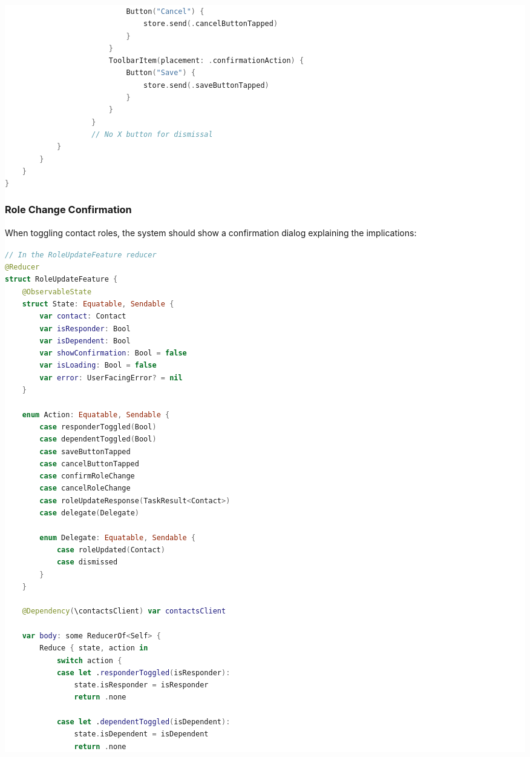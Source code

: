 ```swift
                            Button("Cancel") {
                                store.send(.cancelButtonTapped)
                            }
                        }
                        ToolbarItem(placement: .confirmationAction) {
                            Button("Save") {
                                store.send(.saveButtonTapped)
                            }
                        }
                    }
                    // No X button for dismissal
            }
        }
    }
}
```

### Role Change Confirmation

When toggling contact roles, the system should show a confirmation dialog explaining the implications:

```swift
// In the RoleUpdateFeature reducer
@Reducer
struct RoleUpdateFeature {
    @ObservableState
    struct State: Equatable, Sendable {
        var contact: Contact
        var isResponder: Bool
        var isDependent: Bool
        var showConfirmation: Bool = false
        var isLoading: Bool = false
        var error: UserFacingError? = nil
    }

    enum Action: Equatable, Sendable {
        case responderToggled(Bool)
        case dependentToggled(Bool)
        case saveButtonTapped
        case cancelButtonTapped
        case confirmRoleChange
        case cancelRoleChange
        case roleUpdateResponse(TaskResult<Contact>)
        case delegate(Delegate)

        enum Delegate: Equatable, Sendable {
            case roleUpdated(Contact)
            case dismissed
        }
    }

    @Dependency(\contactsClient) var contactsClient

    var body: some ReducerOf<Self> {
        Reduce { state, action in
            switch action {
            case let .responderToggled(isResponder):
                state.isResponder = isResponder
                return .none

            case let .dependentToggled(isDependent):
                state.isDependent = isDependent
                return .none
```